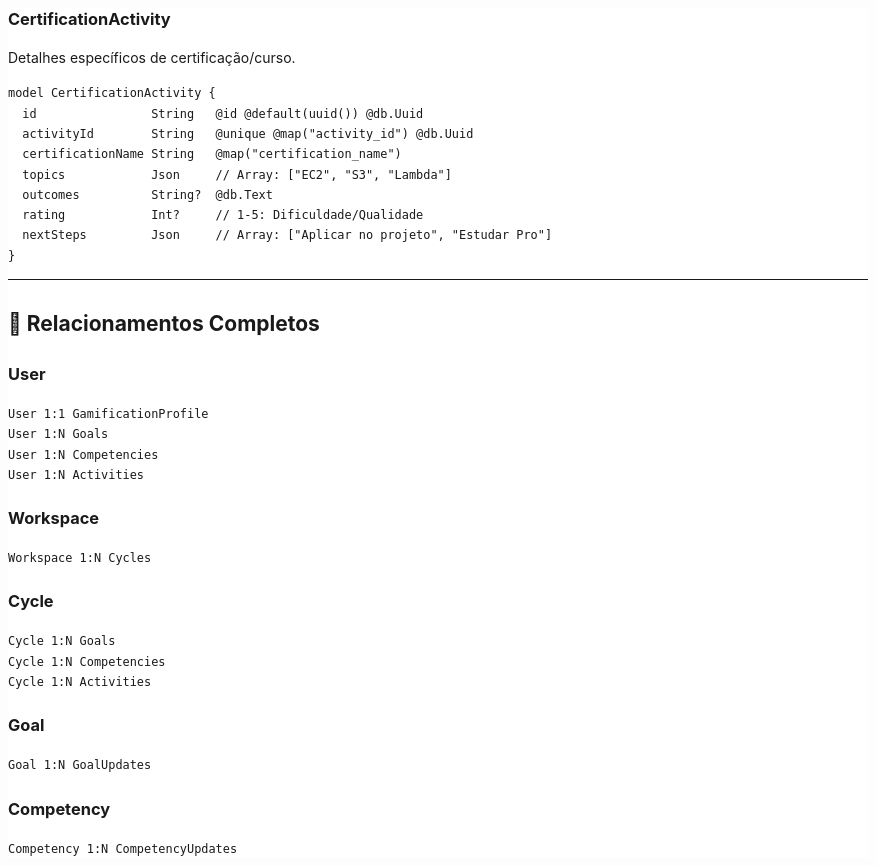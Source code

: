 
### **CertificationActivity**

Detalhes específicos de certificação/curso.

```prisma
model CertificationActivity {
  id                String   @id @default(uuid()) @db.Uuid
  activityId        String   @unique @map("activity_id") @db.Uuid
  certificationName String   @map("certification_name")
  topics            Json     // Array: ["EC2", "S3", "Lambda"]
  outcomes          String?  @db.Text
  rating            Int?     // 1-5: Dificuldade/Qualidade
  nextSteps         Json     // Array: ["Aplicar no projeto", "Estudar Pro"]
}
```

---

## 🔗 Relacionamentos Completos

### **User**

```
User 1:1 GamificationProfile
User 1:N Goals
User 1:N Competencies
User 1:N Activities
```

### **Workspace**

```
Workspace 1:N Cycles
```

### **Cycle**

```
Cycle 1:N Goals
Cycle 1:N Competencies
Cycle 1:N Activities
```

### **Goal**

```
Goal 1:N GoalUpdates
```

### **Competency**

```
Competency 1:N CompetencyUpdates
```
